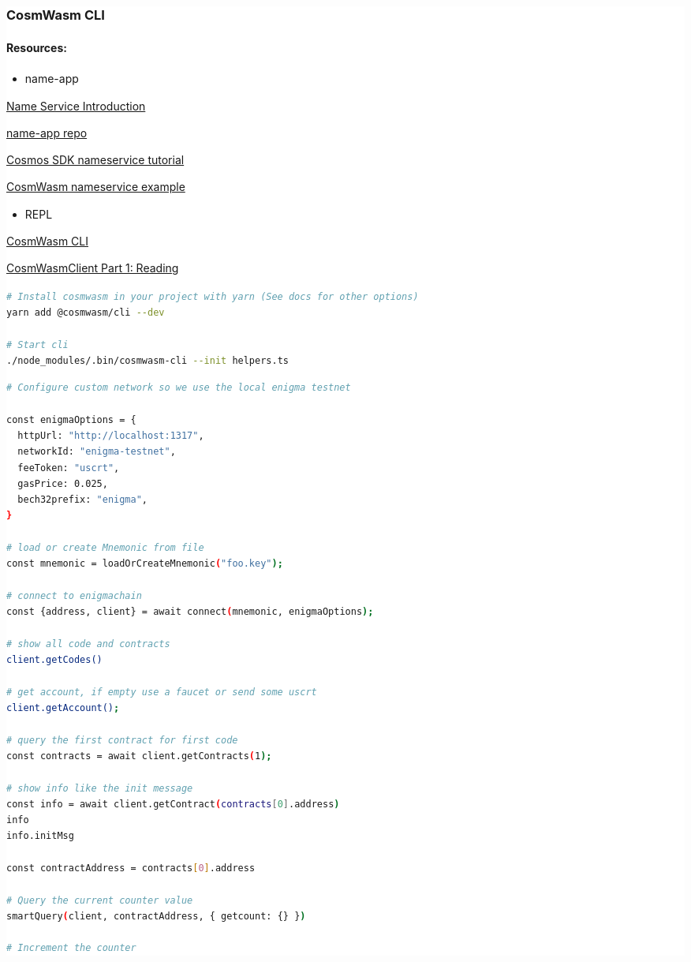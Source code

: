 ### CosmWasm CLI
#### Resources:

- name-app

[Name Service Introduction](https://www.cosmwasm.com/docs/name-service/intro)

[name-app repo](https://github.com/CosmWasm/name-app)

[Cosmos SDK nameservice tutorial](https://tutorials.cosmos.network/nameservice/tutorial/00-intro.html)

[CosmWasm nameservice example](https://github.com/CosmWasm/cosmwasm-examples/tree/master/nameservice)

- REPL

[CosmWasm CLI](https://github.com/CosmWasm/cosmwasm-js/blob/master/packages/cli/README.md)

[CosmWasmClient Part 1: Reading](https://medium.com/confio/cosmwasmclient-part-1-reading-e0313472a158)

```bash
# Install cosmwasm in your project with yarn (See docs for other options)
yarn add @cosmwasm/cli --dev

# Start cli
./node_modules/.bin/cosmwasm-cli --init helpers.ts

```

```bash
# Configure custom network so we use the local enigma testnet

const enigmaOptions = {
  httpUrl: "http://localhost:1317",
  networkId: "enigma-testnet",
  feeToken: "uscrt",
  gasPrice: 0.025,
  bech32prefix: "enigma",
}

# load or create Mnemonic from file
const mnemonic = loadOrCreateMnemonic("foo.key");

# connect to enigmachain
const {address, client} = await connect(mnemonic, enigmaOptions);

# show all code and contracts
client.getCodes()

# get account, if empty use a faucet or send some uscrt
client.getAccount();

# query the first contract for first code
const contracts = await client.getContracts(1);

# show info like the init message
const info = await client.getContract(contracts[0].address)
info
info.initMsg

const contractAddress = contracts[0].address

# Query the current counter value
smartQuery(client, contractAddress, { getcount: {} })

# Increment the counter
```